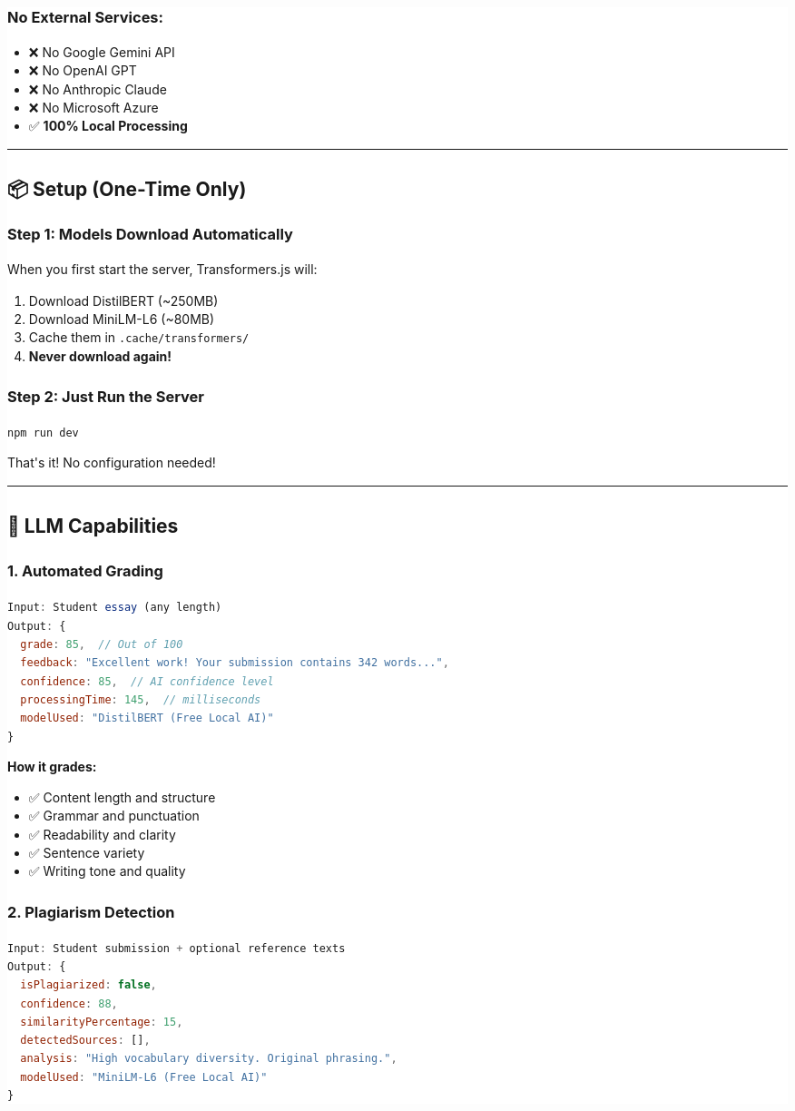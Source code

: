 ### **No External Services:**
- ❌ No Google Gemini API
- ❌ No OpenAI GPT
- ❌ No Anthropic Claude
- ❌ No Microsoft Azure
- ✅ **100% Local Processing**

---

## 📦 Setup (One-Time Only)

### **Step 1: Models Download Automatically**
When you first start the server, Transformers.js will:
1. Download DistilBERT (~250MB)
2. Download MiniLM-L6 (~80MB)
3. Cache them in `.cache/transformers/`
4. **Never download again!**

### **Step 2: Just Run the Server**
```bash
npm run dev
```

That's it! No configuration needed!

---

## 🎯 LLM Capabilities

### **1. Automated Grading**
```javascript
Input: Student essay (any length)
Output: {
  grade: 85,  // Out of 100
  feedback: "Excellent work! Your submission contains 342 words...",
  confidence: 85,  // AI confidence level
  processingTime: 145,  // milliseconds
  modelUsed: "DistilBERT (Free Local AI)"
}
```

**How it grades:**
- ✅ Content length and structure
- ✅ Grammar and punctuation
- ✅ Readability and clarity
- ✅ Sentence variety
- ✅ Writing tone and quality

### **2. Plagiarism Detection**
```javascript
Input: Student submission + optional reference texts
Output: {
  isPlagiarized: false,
  confidence: 88,
  similarityPercentage: 15,
  detectedSources: [],
  analysis: "High vocabulary diversity. Original phrasing.",
  modelUsed: "MiniLM-L6 (Free Local AI)"
}
```
